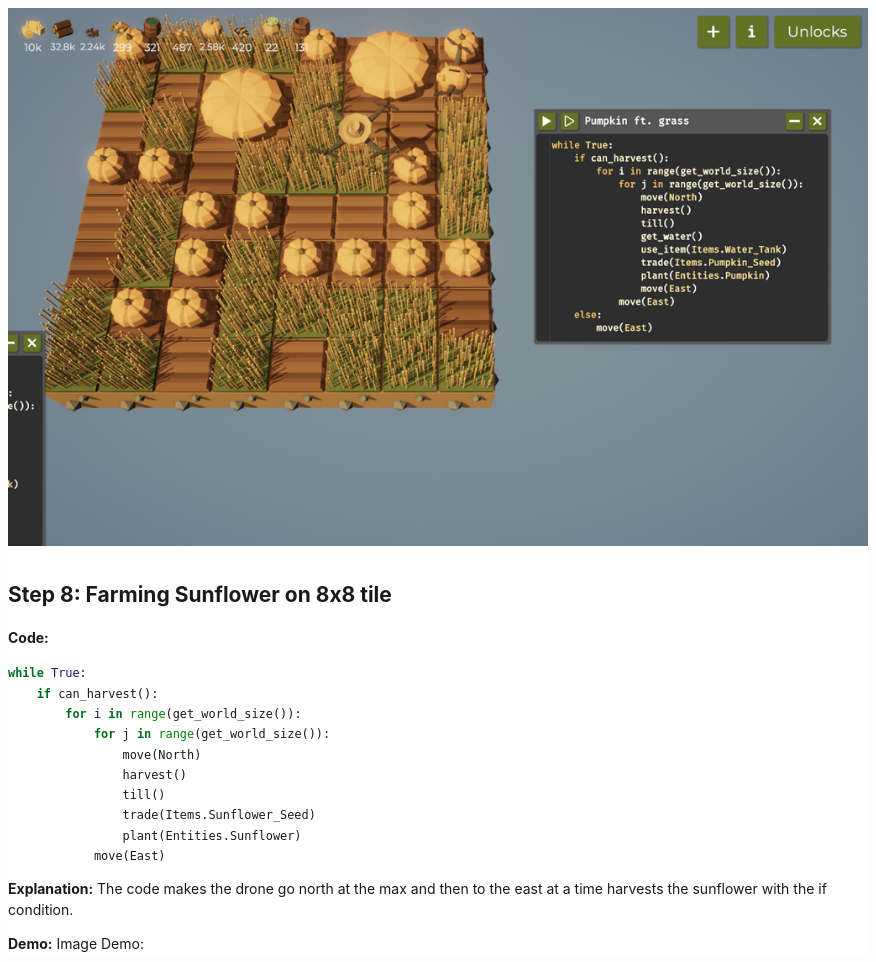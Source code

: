 ![](./Photos/Pumpkin.png)

## Step 8: Farming Sunflower on 8x8 tile
**Code:**
```python
while True:
    if can_harvest():
        for i in range(get_world_size()):
            for j in range(get_world_size()):
                move(North)
                harvest()
                till()
                trade(Items.Sunflower_Seed)
                plant(Entities.Sunflower)
            move(East)
```

**Explanation:**
The code makes the drone go north at the max and then to the east at a time harvests the sunflower with the if condition.

**Demo:**
Image Demo: